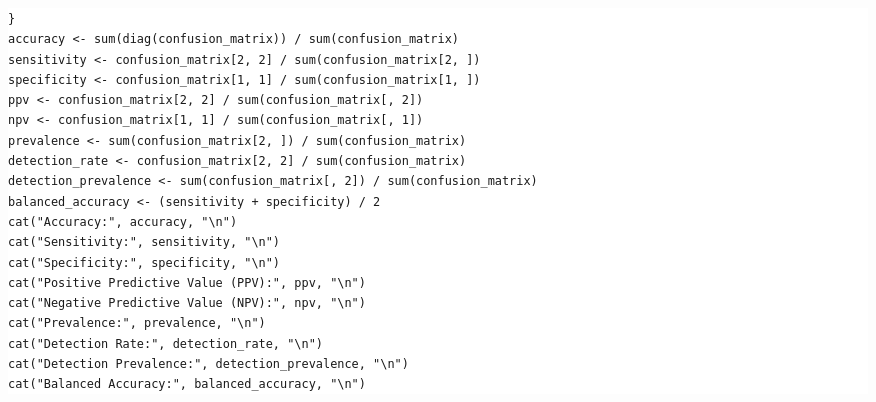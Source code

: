 ```{r}
} 
accuracy <- sum(diag(confusion_matrix)) / sum(confusion_matrix)
sensitivity <- confusion_matrix[2, 2] / sum(confusion_matrix[2, ])
specificity <- confusion_matrix[1, 1] / sum(confusion_matrix[1, ])
ppv <- confusion_matrix[2, 2] / sum(confusion_matrix[, 2])
npv <- confusion_matrix[1, 1] / sum(confusion_matrix[, 1])
prevalence <- sum(confusion_matrix[2, ]) / sum(confusion_matrix)
detection_rate <- confusion_matrix[2, 2] / sum(confusion_matrix)
detection_prevalence <- sum(confusion_matrix[, 2]) / sum(confusion_matrix)
balanced_accuracy <- (sensitivity + specificity) / 2
cat("Accuracy:", accuracy, "\n")
cat("Sensitivity:", sensitivity, "\n")
cat("Specificity:", specificity, "\n")
cat("Positive Predictive Value (PPV):", ppv, "\n")
cat("Negative Predictive Value (NPV):", npv, "\n")
cat("Prevalence:", prevalence, "\n")
cat("Detection Rate:", detection_rate, "\n")
cat("Detection Prevalence:", detection_prevalence, "\n")
cat("Balanced Accuracy:", balanced_accuracy, "\n")
```


